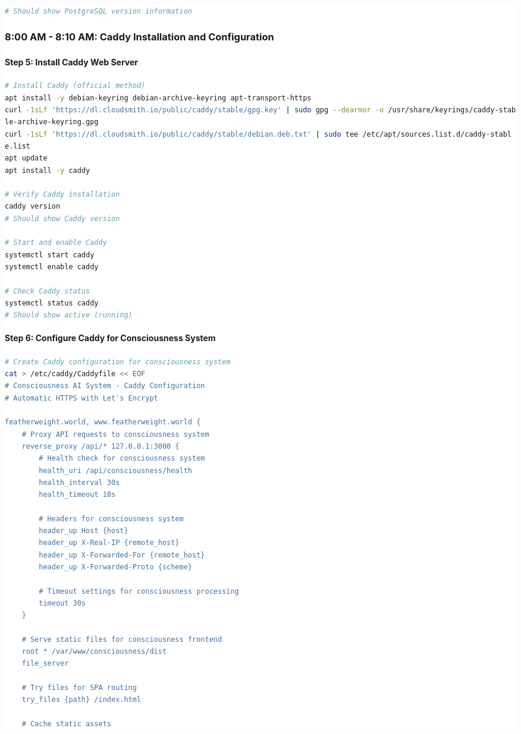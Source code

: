 ```bash
# Should show PostgreSQL version information
```

### **8:00 AM - 8:10 AM: Caddy Installation and Configuration**

#### **Step 5: Install Caddy Web Server**
```bash
# Install Caddy (official method)
apt install -y debian-keyring debian-archive-keyring apt-transport-https
curl -1sLf 'https://dl.cloudsmith.io/public/caddy/stable/gpg.key' | sudo gpg --dearmor -o /usr/share/keyrings/caddy-stable-archive-keyring.gpg
curl -1sLf 'https://dl.cloudsmith.io/public/caddy/stable/debian.deb.txt' | sudo tee /etc/apt/sources.list.d/caddy-stable.list
apt update
apt install -y caddy

# Verify Caddy installation
caddy version
# Should show Caddy version

# Start and enable Caddy
systemctl start caddy
systemctl enable caddy

# Check Caddy status
systemctl status caddy
# Should show active (running)
```

#### **Step 6: Configure Caddy for Consciousness System**
```bash
# Create Caddy configuration for consciousness system
cat > /etc/caddy/Caddyfile << EOF
# Consciousness AI System - Caddy Configuration
# Automatic HTTPS with Let's Encrypt

featherweight.world, www.featherweight.world {
    # Proxy API requests to consciousness system
    reverse_proxy /api/* 127.0.0.1:3000 {
        # Health check for consciousness system
        health_uri /api/consciousness/health
        health_interval 30s
        health_timeout 10s
        
        # Headers for consciousness system
        header_up Host {host}
        header_up X-Real-IP {remote_host}
        header_up X-Forwarded-For {remote_host}
        header_up X-Forwarded-Proto {scheme}
        
        # Timeout settings for consciousness processing
        timeout 30s
    }
    
    # Serve static files for consciousness frontend
    root * /var/www/consciousness/dist
    file_server
    
    # Try files for SPA routing
    try_files {path} /index.html
    
    # Cache static assets
```